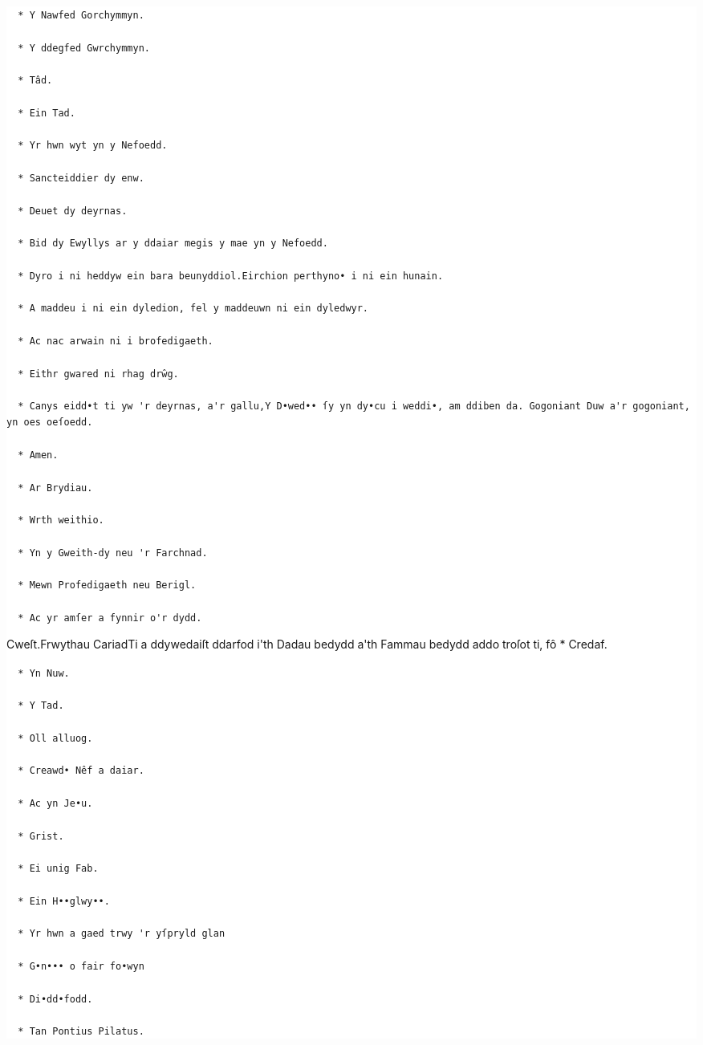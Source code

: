       * Y Nawfed Gorchymmyn.

      * Y ddegfed Gwrchymmyn.

      * Tâd.

      * Ein Tad.

      * Yr hwn wyt yn y Nefoedd.

      * Sancteiddier dy enw.

      * Deuet dy deyrnas.

      * Bid dy Ewyllys ar y ddaiar megis y mae yn y Nefoedd.

      * Dyro i ni heddyw ein bara beunyddiol.Eirchion perthyno• i ni ein hunain.

      * A maddeu i ni ein dyledion, fel y maddeuwn ni ein dyledwyr.

      * Ac nac arwain ni i brofedigaeth.

      * Eithr gwared ni rhag drŵg.

      * Canys eidd•t ti yw 'r deyrnas, a'r gallu,Y D•wed•• ſy yn dy•cu i weddi•, am ddiben da. Gogoniant Duw a'r gogoniant, yn oes oeſoedd.

      * Amen.

      * Ar Brydiau.

      * Wrth weithio.

      * Yn y Gweith-dy neu 'r Farchnad.

      * Mewn Profedigaeth neu Berigl.

      * Ac yr amſer a fynnir o'r dydd.
Cweſt.Frwythau CariadTi a ddywedaiſt ddarfod i'th Dadau bedydd a'th Fammau bedydd addo troſot ti, fô
      * Credaf.

      * Yn Nuw.

      * Y Tad.

      * Oll alluog.

      * Creawd• Nêf a daiar.

      * Ac yn Je•u.

      * Grist.

      * Ei unig Fab.

      * Ein H••glwy••.

      * Yr hwn a gaed trwy 'r yſpryld glan

      * G•n••• o fair fo•wyn

      * Di•dd•fodd.

      * Tan Pontius Pilatus.
